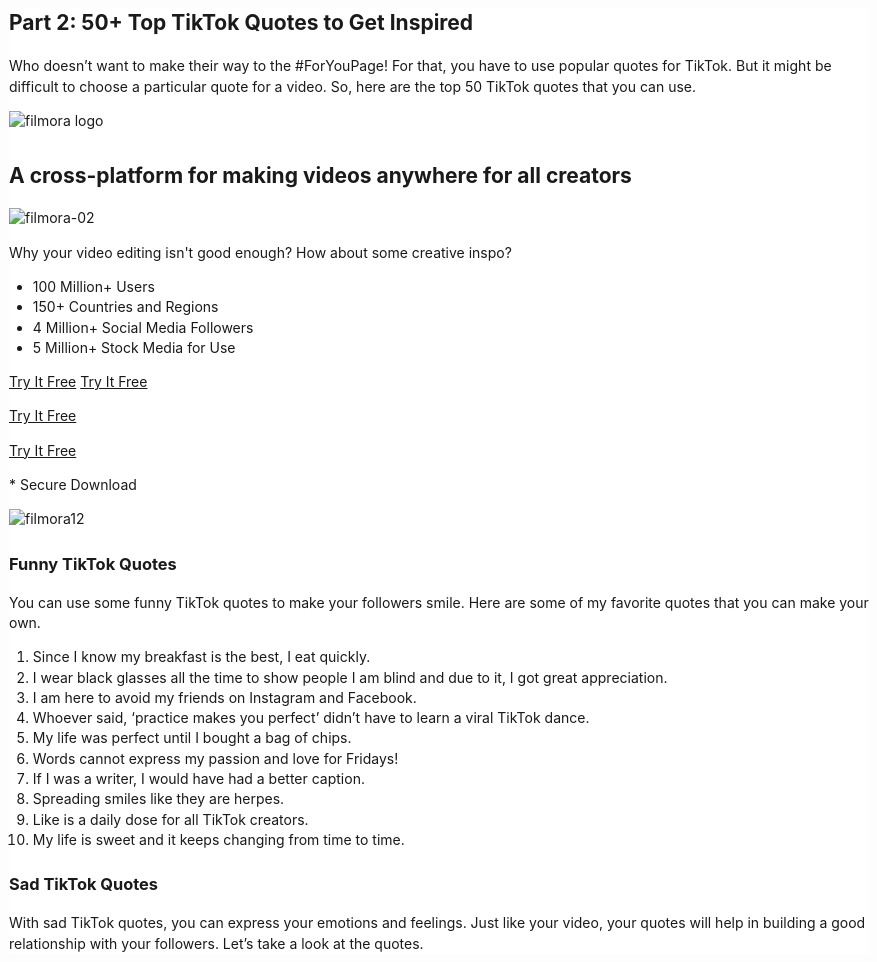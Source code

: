 ## Part 2: 50+ Top TikTok Quotes to Get Inspired

Who doesn’t want to make their way to the #ForYouPage! For that, you have to use popular quotes for TikTok. But it might be difficult to choose a particular quote for a video. So, here are the top 50 TikTok quotes that you can use.

![filmora logo](https://neveragain.allstatics.com/2019/assets/icon/logo/filmora-horizontal.svg)

## A cross-platform for making videos anywhere for all creators

![filmora-02](https://images.wondershare.com/filmora/filmora12/side_brand_filmora12.png)

 Why your video editing isn't good enough? How about some creative inspo?

* 100 Million+ Users
* 150+ Countries and Regions
* 4 Million+ Social Media Followers
* 5 Million+ Stock Media for Use

[Try It Free](https://tools.techidaily.com/wondershare/filmora/download/) [Try It Free](https://tools.techidaily.com/wondershare/filmora/download/)

[Try It Free](https://apps.apple.com/app/apple-store/id1459336970?pt=169436&ct=official-website&mt=8)

[Try It Free](https://app.adjust.com/b0k9hf2%5F4bsu85t)

 \* Secure Download

![filmora12](https://images.wondershare.com/filmora/12-filmora/img/filmora12-01.png)

### Funny TikTok Quotes

You can use some funny TikTok quotes to make your followers smile. Here are some of my favorite quotes that you can make your own.

1. Since I know my breakfast is the best, I eat quickly.
2. I wear black glasses all the time to show people I am blind and due to it, I got great appreciation.
3. I am here to avoid my friends on Instagram and Facebook.
4. Whoever said, ‘practice makes you perfect’ didn’t have to learn a viral TikTok dance.
5. My life was perfect until I bought a bag of chips.
6. Words cannot express my passion and love for Fridays!
7. If I was a writer, I would have had a better caption.
8. Spreading smiles like they are herpes.
9. Like is a daily dose for all TikTok creators.
10. My life is sweet and it keeps changing from time to time.

### Sad TikTok Quotes

With sad TikTok quotes, you can express your emotions and feelings. Just like your video, your quotes will help in building a good relationship with your followers. Let’s take a look at the quotes.
